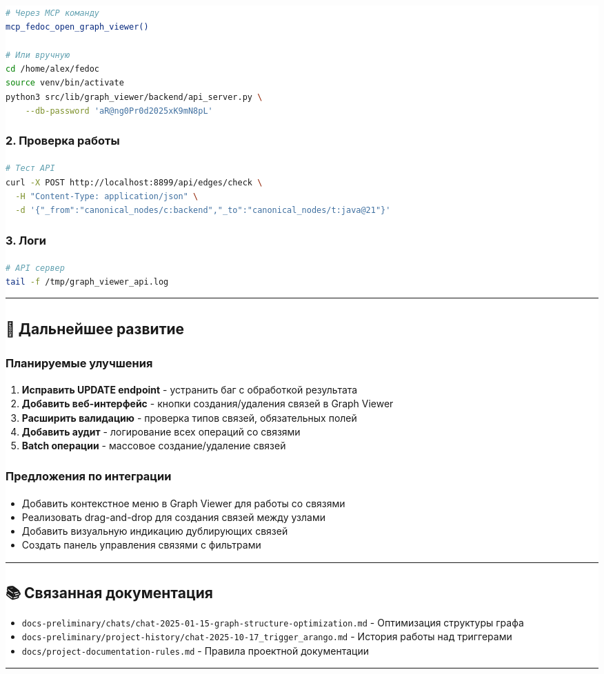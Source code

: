 ```bash
# Через MCP команду
mcp_fedoc_open_graph_viewer()

# Или вручную
cd /home/alex/fedoc
source venv/bin/activate
python3 src/lib/graph_viewer/backend/api_server.py \
    --db-password 'aR@ng0Pr0d2025xK9mN8pL'
```

### 2. Проверка работы

```bash
# Тест API
curl -X POST http://localhost:8899/api/edges/check \
  -H "Content-Type: application/json" \
  -d '{"_from":"canonical_nodes/c:backend","_to":"canonical_nodes/t:java@21"}'
```

### 3. Логи

```bash
# API сервер
tail -f /tmp/graph_viewer_api.log
```

---

## 📝 Дальнейшее развитие

### Планируемые улучшения

1. **Исправить UPDATE endpoint** - устранить баг с обработкой результата
2. **Добавить веб-интерфейс** - кнопки создания/удаления связей в Graph Viewer
3. **Расширить валидацию** - проверка типов связей, обязательных полей
4. **Добавить аудит** - логирование всех операций со связями
5. **Batch операции** - массовое создание/удаление связей

### Предложения по интеграции

- Добавить контекстное меню в Graph Viewer для работы со связями
- Реализовать drag-and-drop для создания связей между узлами
- Добавить визуальную индикацию дублирующих связей
- Создать панель управления связями с фильтрами

---

## 📚 Связанная документация

- `docs-preliminary/chats/chat-2025-01-15-graph-structure-optimization.md` - Оптимизация структуры графа
- `docs-preliminary/project-history/chat-2025-10-17_trigger_arango.md` - История работы над триггерами
- `docs/project-documentation-rules.md` - Правила проектной документации

---